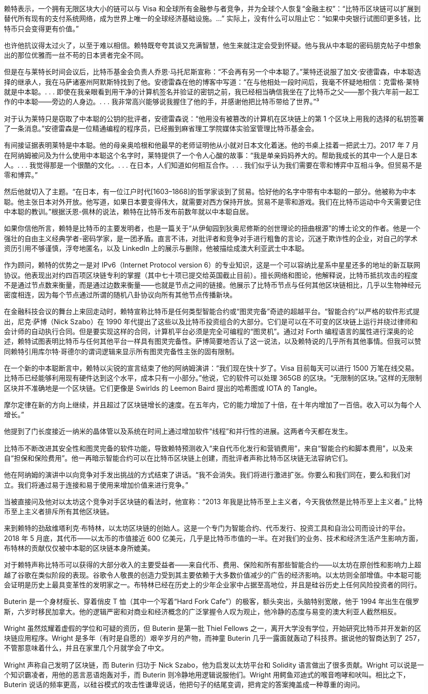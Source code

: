 赖特表示，一个拥有无限区块大小的链可以与 Visa 和全球所有金融参与者竞争，并为全球个人恢复“金融主权”：“比特币区块链可以扩展到替代所有现有的支付系统网络，成为世界上唯一的全球经济基础设施。...” 实际上，没有什么可以阻止它：“如果中央银行试图印更多钱，比特币只会变得更有价值。”

也许他抗议得太过火了，以至于难以相信。赖特既夸夸其谈又充满智慧，他生来就注定会受到怀疑。他与我从中本聪的密码朋克帖子中想象出的那位优雅而一丝不苟的日本贤者完全不同。

但是在与莱特长时间会议后，比特币基金会负责人乔恩·马托尼斯宣称：“不会再有另一个中本聪了。”莱特还说服了加文·安德雷森，中本聪选择的继承人，我在马萨诸塞州阿默斯特找到了他。安德雷森在他的博客中写道：“在与他相处一段时间后，我毫不怀疑地相信：克雷格·莱特就是中本聪。. . . 即使在我亲眼看到用干净的计算机签名并验证的密钥之前，我已经相当确信我坐在了比特币之父——那个我六年前一起工作的中本聪——旁边的人身边。. . . 我非常高兴能够说我握住了他的手，并感谢他把比特币带给了世界。”³

对于认为莱特只是窃取了中本聪的公钥的批评者，安德雷森说：“他用没有被篡改的计算机在区块链上的第 1 个区块上用我的选择的私钥签署了一条消息。”安德雷森是一位精通编程的程序员，已经搬到麻省理工学院媒体实验室管理比特币基金会。

有间接证据表明莱特是中本聪。他的母亲奥哈根和他最早的老师证明他从小就对日本文化着迷。他的书桌上挂着一把武士刀。2017 年 7 月在阿纳姆被问及为什么使用中本聪这个名字时，莱特提供了一个令人心酸的故事：“我是单亲妈妈养大的。帮助我成长的其中一个人是日本人。. . . 我觉得那是一个很酷的文化。. . . 在日本，人们知道如何相互合作。. . . 我们似乎认为我们需要在零和博弈中互相斗争。但贸易不是零和博弈。”

然后他就切入了主题。“在日本，有一位江户时代[1603–1868]的哲学家谈到了贸易。恰好他的名字中带有中本聪的一部分。他被称为中本聪。他主张日本对外开放。他写道，如果日本要变得伟大，就需要对西方保持开放。贸易不是零和游戏。我们在比特币运动中今天需要记住中本聪的教训。”根据沃恩-佩林的说法，赖特在比特币发布前数年就以中本聪自居。

如果你信他所言，赖特是比特币的主要发明者，也是一篇关于“从伊甸园到狄奥尼修斯的创世理论的扭曲根源”的博士论文的作者。他是一个强壮的自由主义经典学者-密码学家，是一团矛盾。直言不讳，对批评者和竞争对手进行粗鲁的言论，沉迷于欺诈性的企业，对自己的学术资历引用不够谨慎，浮夸地匿名，以及 LinkedIn 上的展示与删除，他被描绘成澳大利亚武士中本聪。

作为顾问，赖特的优势之一是对 IPv6（Internet Protocol version 6）的专业知识，这是一个可以容纳比星系中星星还多的地址的新互联网协议。他表现出对约四百项区块链专利的掌握（其中七十项已提交给英国截止目前）。擅长网络和图论，他解释说，比特币抵抗攻击的程度不是通过节点数来衡量，而是通过边数来衡量——也就是节点之间的链接。他展示了比特币节点与任何其他区块链相比，几乎以生物神经元密度相连，因为每个节点通过所谓的随机八卦协议向所有其他节点传播新块。

在金融科技会议的舞台上来回走动时，赖特宣称比特币是任何类型智能合约或“图灵完备”奇迹的超越平台。“智能合约”以严格的软件形式提出，尼克·萨博（Nick Szabo）在 1990 年代提出了这些以及比特币投资组合的大部分。它们是可以在不可变的区块链上运行并绕过律师和会计师的自动执行合同。但是要实现这样的合同，计算机平台必须是完全可编程的“图灵机”。通过对 Forth 编程语言的属性进行深奥的论述，赖特试图表明比特币与任何其他平台一样具有图灵完备性。萨博简要地否认了这一说法，以及赖特说的几乎所有其他事情。但我可以赞同赖特引用库尔特·哥德尔的谓词逻辑来显示所有图灵完备性主张的固有限制。

在一个新的中本聪断言中，赖特以尖锐的宣言结束了他的阿纳姆演讲：“我们现在快十岁了。Visa 目前每天可以进行 1500 万笔在线交易。比特币已经能够利用现有硬件达到这个水平，成本只有一小部分。”他说，它的软件可以处理 365GB 的区块。“无限制的区块。”这样的无限制区块并不准确地是一个区块链。它们更像是 Swirlds 的 Leemon Baird 提出的哈希图或 IOTA 的 Tangle。

摩尔定律在新的方向上继续，并且超过了区块链增长的速度。在五年内，它的能力增加了十倍，在十年内增加了一百倍。收入可以为每个人增长。”

他提到了门长度接近一纳米的晶体管以及系统在时间上通过增加软件“线程”和并行性的进展。这两者今天都在发生。

比特币不断改进其安全性和图灵完备的软件功能，导致赖特预测收入“来自代币化发行和营销费用”，来自“智能合约和脚本费用”，以及来自“担保和保险费用”。他一再暗示智能合约可以在比特币区块链上创建，而批评者声称比特币区块链无法容纳它们。

他在阿纳姆的演讲中以向竞争对手发出挑战的方式结束了讲话。“我不会消失。我们将进行激进扩张。你要么和我们同在，要么和我们对立。我们将通过易于连接和易于使用来增加价值来进行竞争。”

当被直接问及他对以太坊这个竞争对手区块链的看法时，他宣称：“2013 年我是比特币至上主义者，今天我依然是比特币至上主义者。” 比特币至上主义者排斥所有其他区块链。

来到赖特的劲敌维塔利克·布特林，以太坊区块链的创始人。这是一个专门为智能合约、代币发行、投资工具和自治公司而设计的平台。2018 年 5 月底，其代币——以太币的市值接近 600 亿美元，几乎是比特币市值的一半。在对我们的业务、技术和经济生活产生影响方面，布特林的贡献仅仅被中本聪的区块链本身所媲美。

对于赖特声称比特币可以获得的大部分收入的主要受益者——来自代币、费用、保险和所有那些智能合约——以太坊在原创性和影响力上超越了谷歌在类似阶段的表现。谷歌令人敬畏的创造力受到其主要依赖于大多数价值减少的广告的经济影响。以太坊则全部增值。中本聪可能会证明是历史上最具变革性的发明家之一。布特林已经在历史上的少年企业家中占据至高地位，并且是硅谷历史上任何风险投资者的同行。

Buterin 是一个身材瘦长、穿着俏皮 T 恤（其中一个写着“Hard Fork Cafe”）的极客，额头突出，头脑特别宽敞，他于 1994 年出生在俄罗斯，六岁时移民加拿大。他的逻辑严密和对商业和经济概念的广泛掌握令人叹为观止，他冷静的态度与易变的澳大利亚人截然相反。

Wright 虽然炫耀着虚假的学位和可疑的资历，但 Buterin 是第一批 Thiel Fellows 之一，离开大学没有学位，开始研究比特币并开发新的区块链应用程序。Wright 是多年（有时是自愿的）艰辛岁月的产物，而神童 Buterin 几乎一露面就轰动了科技界。据说他的智商达到了 257，不管那意味着什么，并且在家里几个月就学会了中文。

Wright 声称自己发明了区块链，而 Buterin 归功于 Nick Szabo，他为启发以太坊平台和 Solidity 语言做出了很多贡献。Wright 可以说是一个知识霸凌者，用他的恶言恶语炮轰对手，而 Buterin 则冷静地用逻辑说服他们。Wright 用鳄鱼邓迪式的喉音咆哮和吠叫。相比之下，Buterin 说话的频率更高，以硅谷模式的攻击性谦卑说话，他把句子的结尾变调，把肯定的答案掩盖成一种尊重的询问。
